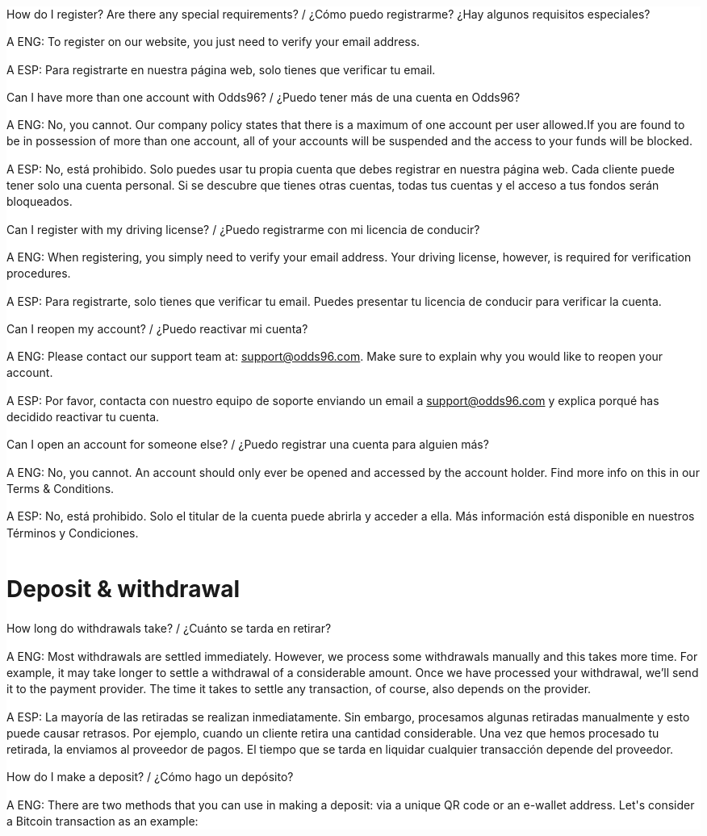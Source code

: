 How do I register? Are there any special requirements? / ¿Cómo puedo registrarme? ¿Hay algunos requisitos especiales?

A ENG: To register on our website, you just need to verify your email address.

A ESP: Para registrarte en nuestra página web, solo tienes que verificar tu email.

Can I have more than one account with Odds96? / ¿Puedo tener más de una cuenta en Odds96?

A ENG: No, you cannot. Our company policy states that there is a maximum of one account per user allowed.If you are found to be in possession of more than one account, all of your accounts will be suspended and the access to your funds will be blocked.

A ESP: No, está prohibido. Solo puedes usar tu propia cuenta que debes registrar en nuestra página web. Cada cliente puede tener solo una cuenta personal. Si se descubre que tienes otras cuentas, todas tus cuentas y el acceso a tus fondos serán bloqueados.

Can I register with my driving license? / ¿Puedo registrarme con mi licencia de conducir?

A ENG: When registering, you simply need to verify your email address. Your driving license, however, is required for verification procedures.

A ESP: Para registrarte, solo tienes que verificar tu email. Puedes presentar tu licencia de conducir para verificar la cuenta.

Can I reopen my account? / ¿Puedo reactivar mi cuenta?

A ENG: Please contact our support team at: support@odds96.com. Make sure to explain why you would like to reopen your account.

A ESP: Por favor, contacta con nuestro equipo de soporte enviando un email a support@odds96.com y explica porqué has decidido reactivar tu cuenta.

Can I open an account for someone else? / ¿Puedo registrar una cuenta para alguien más?

A ENG: No, you cannot. An account should only ever be opened and accessed by the account holder. Find more info on this in our Terms & Conditions.

A ESP: No, está prohibido. Solo el titular de la cuenta puede abrirla y acceder a ella. Más información está disponible en nuestros Términos y Condiciones.

# Deposit & withdrawal

How long do withdrawals take? / ¿Cuánto se tarda en retirar?

A ENG: Most withdrawals are settled immediately. However, we process some withdrawals manually and this takes more time. For example, it may take longer to settle a withdrawal of a considerable amount. Once we have processed your withdrawal, we’ll send it to the payment provider. The time it takes to settle any transaction, of course, also depends on the provider.

A ESP: La mayoría de las retiradas se realizan inmediatamente. Sin embargo, procesamos algunas retiradas manualmente y esto puede causar retrasos. Por ejemplo, cuando un cliente retira una cantidad considerable. Una vez que hemos procesado tu retirada, la enviamos al proveedor de pagos. El tiempo que se tarda en liquidar cualquier transacción depende del proveedor.

How do I make a deposit? / ¿Cómo hago un depósito?

A ENG: There are two methods that you can use in making a deposit: via a unique QR code or an e-wallet address. Let's consider a Bitcoin transaction as an example:
